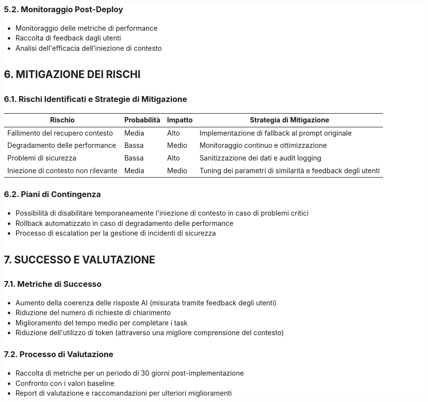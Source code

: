 ### 5.2. Monitoraggio Post-Deploy
- Monitoraggio delle metriche di performance
- Raccolta di feedback dagli utenti
- Analisi dell'efficacia dell'iniezione di contesto

## 6. MITIGAZIONE DEI RISCHI

### 6.1. Rischi Identificati e Strategie di Mitigazione

| Rischio | Probabilità | Impatto | Strategia di Mitigazione |
|---------|-------------|---------|--------------------------|
| Fallimento del recupero contesto | Media | Alto | Implementazione di fallback al prompt originale |
| Degradamento delle performance | Bassa | Medio | Monitoraggio continuo e ottimizzazione |
| Problemi di sicurezza | Bassa | Alto | Sanitizzazione dei dati e audit logging |
| Iniezione di contesto non rilevante | Media | Medio | Tuning dei parametri di similarità e feedback degli utenti |

### 6.2. Piani di Contingenza
- Possibilità di disabilitare temporaneamente l'iniezione di contesto in caso di problemi critici
- Rollback automatizzato in caso di degradamento delle performance
- Processo di escalation per la gestione di incidenti di sicurezza

## 7. SUCCESSO E VALUTAZIONE

### 7.1. Metriche di Successo
- Aumento della coerenza delle risposte AI (misurata tramite feedback degli utenti)
- Riduzione del numero di richieste di chiarimento
- Miglioramento del tempo medio per completare i task
- Riduzione dell'utilizzo di token (attraverso una migliore comprensione del contesto)

### 7.2. Processo di Valutazione
- Raccolta di metriche per un periodo di 30 giorni post-implementazione
- Confronto con i valori baseline
- Report di valutazione e raccomandazioni per ulteriori miglioramenti
